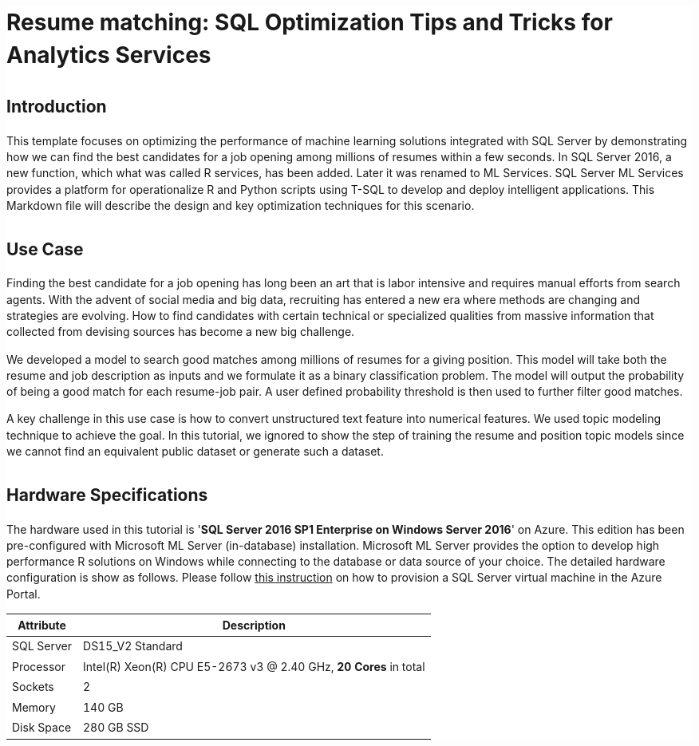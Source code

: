 # Resume matching: SQL Optimization Tips and Tricks for Analytics Services

## Introduction
This template focuses on optimizing the performance of machine learning solutions integrated with SQL Server by demonstrating how we can find the best candidates for a job opening among millions of resumes within a few seconds. 
In SQL Server 2016, a new function, which what was called R services, has been added. Later it was renamed to ML Services. SQL Server ML Services provides a platform for operationalize R and Python scripts using T-SQL to develop and deploy intelligent applications. This Markdown file will describe the design and key optimization techniques for this scenario.

## Use Case

Finding the best candidate for a job opening has long been an art that is labor intensive and requires manual efforts from search agents. With the advent of social media and big data, recruiting has entered a new era where methods are changing and strategies are evolving. How to find candidates with certain technical or specialized qualities from massive information that collected from devising sources has become a new big challenge.

We developed a model to search good matches among millions of resumes for a giving position. This model will take both the resume and job description as inputs and we formulate it as a binary classification problem. The model will output the probability of being a good match for each resume-job pair. A user defined probability threshold is then used to further filter good matches.

A key challenge in this use case is how to convert unstructured text feature into numerical features. We used topic modeling technique to achieve the goal. In this tutorial, we ignored to show the step of training the resume and position topic models since we cannot find an equivalent public dataset or generate such a dataset.

## Hardware Specifications

The hardware used in this tutorial is '**SQL Server 2016 SP1 Enterprise on Windows Server 2016**' on Azure. This edition has been pre-configured with Microsoft ML Server (in-database) installation. Microsoft ML Server provides the option to develop high performance R solutions on Windows while connecting to the database or data source of your choice. The detailed hardware configuration is show as follows. Please follow [this instruction](https://docs.microsoft.com/en-us/azure/virtual-machines/windows/sql/virtual-machines-windows-portal-sql-server-provision) on how to provision a SQL Server virtual machine in the Azure Portal.

| Attribute  | Description |
|------------|-------------|
| SQL Server | DS15_V2 Standard |
| Processor  | Intel(R) Xeon(R) CPU E5-2673 v3 @ 2.40 GHz, **20 Cores** in total |
| Sockets    | 2 |
| Memory     | 140 GB |
| Disk Space | 280 GB SSD |

